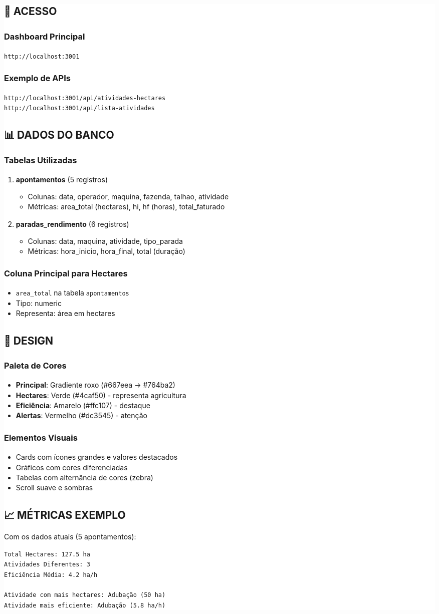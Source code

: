 ## 🔗 ACESSO

### Dashboard Principal
```
http://localhost:3001
```

### Exemplo de APIs
```
http://localhost:3001/api/atividades-hectares
http://localhost:3001/api/lista-atividades
```

## 📊 DADOS DO BANCO

### Tabelas Utilizadas
1. **apontamentos** (5 registros)
   - Colunas: data, operador, maquina, fazenda, talhao, atividade
   - Métricas: area_total (hectares), hi, hf (horas), total_faturado
   
2. **paradas_rendimento** (6 registros)
   - Colunas: data, maquina, atividade, tipo_parada
   - Métricas: hora_inicio, hora_final, total (duração)

### Coluna Principal para Hectares
- `area_total` na tabela `apontamentos`
- Tipo: numeric
- Representa: área em hectares

## 🎨 DESIGN

### Paleta de Cores
- **Principal**: Gradiente roxo (#667eea → #764ba2)
- **Hectares**: Verde (#4caf50) - representa agricultura
- **Eficiência**: Amarelo (#ffc107) - destaque
- **Alertas**: Vermelho (#dc3545) - atenção

### Elementos Visuais
- Cards com ícones grandes e valores destacados
- Gráficos com cores diferenciadas
- Tabelas com alternância de cores (zebra)
- Scroll suave e sombras

## 📈 MÉTRICAS EXEMPLO

Com os dados atuais (5 apontamentos):

```
Total Hectares: 127.5 ha
Atividades Diferentes: 3
Eficiência Média: 4.2 ha/h

Atividade com mais hectares: Adubação (50 ha)
Atividade mais eficiente: Adubação (5.8 ha/h)
```
